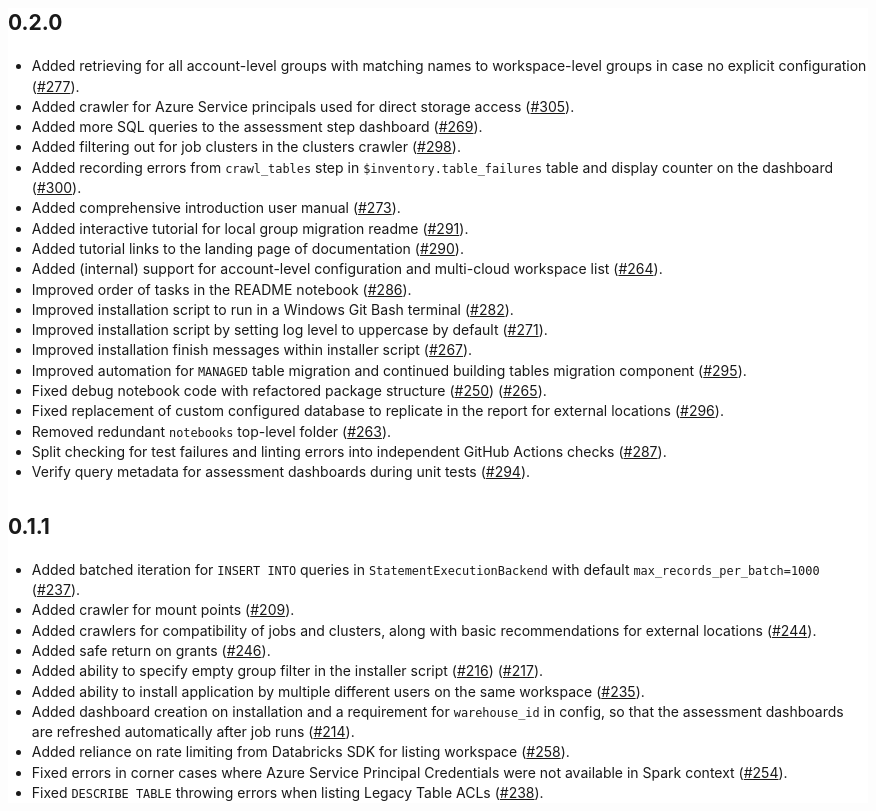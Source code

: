 ## 0.2.0

* Added retrieving for all account-level groups with matching names to workspace-level groups in case no explicit configuration ([#277](https://github.com/databricks/ucx/pull/277)).
* Added crawler for Azure Service principals used for direct storage access ([#305](https://github.com/databricks/ucx/pull/305)).
* Added more SQL queries to the assessment step dashboard ([#269](https://github.com/databricks/ucx/pull/269)).
* Added filtering out for job clusters in the clusters crawler ([#298](https://github.com/databricks/ucx/pull/298)).
* Added recording errors from `crawl_tables` step in `$inventory.table_failures` table and display counter on the dashboard ([#300](https://github.com/databricks/ucx/pull/300)).
* Added comprehensive introduction user manual ([#273](https://github.com/databricks/ucx/pull/273)).
* Added interactive tutorial for local group migration readme ([#291](https://github.com/databricks/ucx/pull/291)).
* Added tutorial links to the landing page of documentation ([#290](https://github.com/databricks/ucx/pull/290)).
* Added (internal) support for account-level configuration and multi-cloud workspace list ([#264](https://github.com/databricks/ucx/pull/264)).
* Improved order of tasks in the README notebook ([#286](https://github.com/databricks/ucx/pull/286)).
* Improved installation script to run in a Windows Git Bash terminal ([#282](https://github.com/databricks/ucx/pull/282)).
* Improved installation script by setting log level to uppercase by default ([#271](https://github.com/databricks/ucx/pull/271)).
* Improved installation finish messages within installer script ([#267](https://github.com/databricks/ucx/pull/267)).
* Improved automation for `MANAGED` table migration and continued building tables migration component ([#295](https://github.com/databricks/ucx/pull/295)).
* Fixed debug notebook code with refactored package structure ([#250](https://github.com/databricks/ucx/pull/250)) ([#265](https://github.com/databricks/ucx/pull/265)).
* Fixed replacement of custom configured database to replicate in the report for external locations ([#296](https://github.com/databricks/ucx/pull/296)).
* Removed redundant `notebooks` top-level folder ([#263](https://github.com/databricks/ucx/pull/263)).
* Split checking for test failures and linting errors into independent GitHub Actions checks ([#287](https://github.com/databricks/ucx/pull/287)).
* Verify query metadata for assessment dashboards during unit tests ([#294](https://github.com/databricks/ucx/pull/294)).

## 0.1.1

* Added batched iteration for `INSERT INTO` queries in `StatementExecutionBackend` with default `max_records_per_batch=1000` ([#237](https://github.com/databricks/ucx/pull/237)).
* Added crawler for mount points ([#209](https://github.com/databricks/ucx/pull/209)).
* Added crawlers for compatibility of jobs and clusters, along with basic recommendations for external locations ([#244](https://github.com/databricks/ucx/pull/244)).
* Added safe return on grants ([#246](https://github.com/databricks/ucx/pull/246)).
* Added ability to specify empty group filter in the installer script ([#216](https://github.com/databricks/ucx/pull/216)) ([#217](https://github.com/databricks/ucx/pull/217)).
* Added ability to install application by multiple different users on the same workspace ([#235](https://github.com/databricks/ucx/pull/235)).
* Added dashboard creation on installation and a requirement for `warehouse_id` in config, so that the assessment dashboards are refreshed automatically after job runs ([#214](https://github.com/databricks/ucx/pull/214)).
* Added reliance on rate limiting from Databricks SDK for listing workspace ([#258](https://github.com/databricks/ucx/pull/258)).
* Fixed errors in corner cases where Azure Service Principal Credentials were not available in Spark context ([#254](https://github.com/databricks/ucx/pull/254)).
* Fixed `DESCRIBE TABLE` throwing errors when listing Legacy Table ACLs ([#238](https://github.com/databricks/ucx/pull/238)).